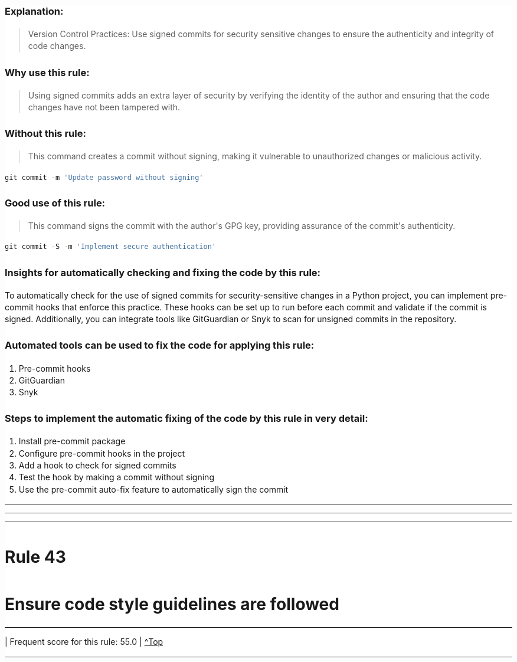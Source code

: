 ### Explanation:
>Version Control Practices: Use signed commits for security sensitive changes to ensure the authenticity and integrity of code changes.

### Why use this rule:
>Using signed commits adds an extra layer of security by verifying the identity of the author and ensuring that the code changes have not been tampered with.

### Without this rule:
>This command creates a commit without signing, making it vulnerable to unauthorized changes or malicious activity.
```python
git commit -m 'Update password without signing'
```
### Good use of this rule:
>This command signs the commit with the author's GPG key, providing assurance of the commit's authenticity.
```python
git commit -S -m 'Implement secure authentication'
```
### Insights for automatically checking and fixing the code by this rule:
To automatically check for the use of signed commits for security-sensitive changes in a Python project, you can implement pre-commit hooks that enforce this practice. These hooks can be set up to run before each commit and validate if the commit is signed. Additionally, you can integrate tools like GitGuardian or Snyk to scan for unsigned commits in the repository.
### Automated tools can be used to fix the code for applying this rule:
1. Pre-commit hooks
2. GitGuardian
3. Snyk
### Steps to implement the automatic fixing of the code by this rule in very detail:
1. Install pre-commit package
2. Configure pre-commit hooks in the project
3. Add a hook to check for signed commits
4. Test the hook by making a commit without signing
5. Use the pre-commit auto-fix feature to automatically sign the commit
 --- 
 --- 
---
# Rule 43
# Ensure code style guidelines are followed
---
| Frequent score for this rule: 55.0 | [^Top](#version-control-practices) 

---
